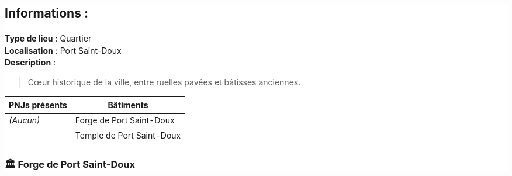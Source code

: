 ## Informations :

**Type de lieu** : Quartier  
**Localisation** : Port Saint-Doux  
**Description** :
> Cœur historique de la ville, entre ruelles pavées et bâtisses anciennes.

| PNJs présents | Bâtiments                 |  
|---------------|---------------------------|  
| *(Aucun)*     | Forge de Port Saint-Doux  |
|               | Temple de Port Saint-Doux |

### 🏛️ Forge de Port Saint-Doux
